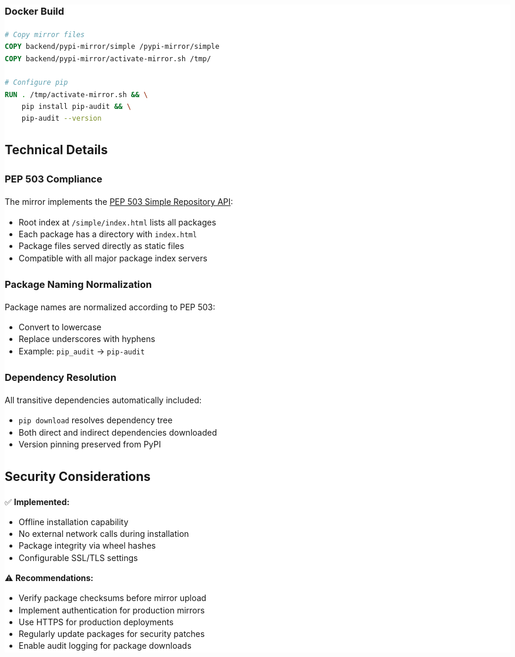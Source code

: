 ### Docker Build

```dockerfile
# Copy mirror files
COPY backend/pypi-mirror/simple /pypi-mirror/simple
COPY backend/pypi-mirror/activate-mirror.sh /tmp/

# Configure pip
RUN . /tmp/activate-mirror.sh && \
    pip install pip-audit && \
    pip-audit --version
```

## Technical Details

### PEP 503 Compliance

The mirror implements the [PEP 503 Simple Repository API](https://peps.python.org/pep-0503/):

- Root index at `/simple/index.html` lists all packages
- Each package has a directory with `index.html`
- Package files served directly as static files
- Compatible with all major package index servers

### Package Naming Normalization

Package names are normalized according to PEP 503:
- Convert to lowercase
- Replace underscores with hyphens
- Example: `pip_audit` → `pip-audit`

### Dependency Resolution

All transitive dependencies automatically included:
- `pip download` resolves dependency tree
- Both direct and indirect dependencies downloaded
- Version pinning preserved from PyPI

## Security Considerations

✅ **Implemented:**
- Offline installation capability
- No external network calls during installation
- Package integrity via wheel hashes
- Configurable SSL/TLS settings

⚠️ **Recommendations:**
- Verify package checksums before mirror upload
- Implement authentication for production mirrors
- Use HTTPS for production deployments
- Regularly update packages for security patches
- Enable audit logging for package downloads
